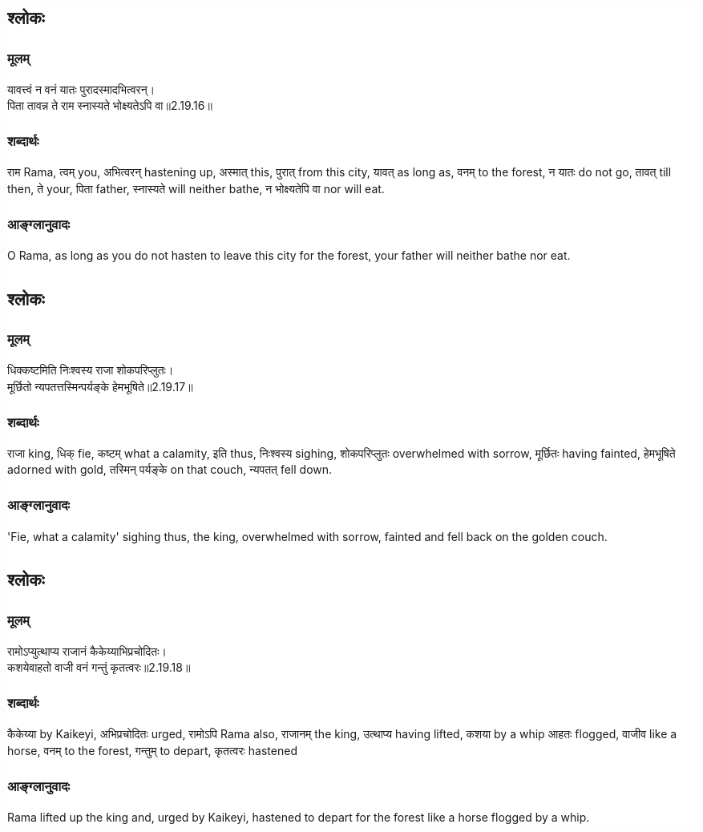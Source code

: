## श्लोकः
### मूलम्
यावत्त्वं न वनं यातः पुरादस्मादभित्वरन्।  
पिता तावन्न ते राम स्नास्यते भोक्ष्यतेऽपि वा॥2.19.16॥

### शब्दार्थः
राम Rama, त्वम् you, अभित्वरन् hastening up, अस्मात् this, पुरात् from this city, यावत् as long as, वनम् to the forest, न यातः do not go, तावत् till then, ते your, पिता father, स्नास्यते will neither bathe, न भोक्ष्यतेपि वा nor will eat.

### आङ्ग्लानुवादः
O Rama, as long as you do not hasten to leave this city for the forest, your father will neither bathe nor eat.



## श्लोकः
### मूलम्
धिक्कष्टमिति निःश्वस्य राजा शोकपरिप्लुतः।  
मूर्छितो न्यपतत्तस्मिन्पर्यङ्के हेमभूषिते॥2.19.17॥

### शब्दार्थः
राजा king, धिक् fie, कष्टम् what a calamity, इति thus, निःश्वस्य sighing, शोकपरिप्लुतः overwhelmed with sorrow, मूर्छितः having fainted, हेमभूषिते adorned with gold, तस्मिन् पर्यङ्के on that couch, न्यपतत् fell down.

### आङ्ग्लानुवादः
'Fie, what a calamity' sighing thus, the king, overwhelmed with sorrow, fainted and fell back on the golden couch.



## श्लोकः
### मूलम्
रामोऽप्युत्थाप्य राजानं कैकेय्याभिप्रचोदितः।  
कशयेवाहतो वाजी वनं गन्तुं कृतत्वरः॥2.19.18॥

### शब्दार्थः
कैकेय्या by Kaikeyi, अभिप्रचोदितः urged, रामोऽपि Rama also, राजानम् the king, उत्थाप्य having lifted, कशया by a whip आहतः flogged, वाजीव like a horse, वनम् to the forest, गन्तुम् to depart, कृतत्वरः hastened

### आङ्ग्लानुवादः
Rama lifted up the king and, urged by Kaikeyi, hastened to depart for the forest like a horse flogged by a whip.


